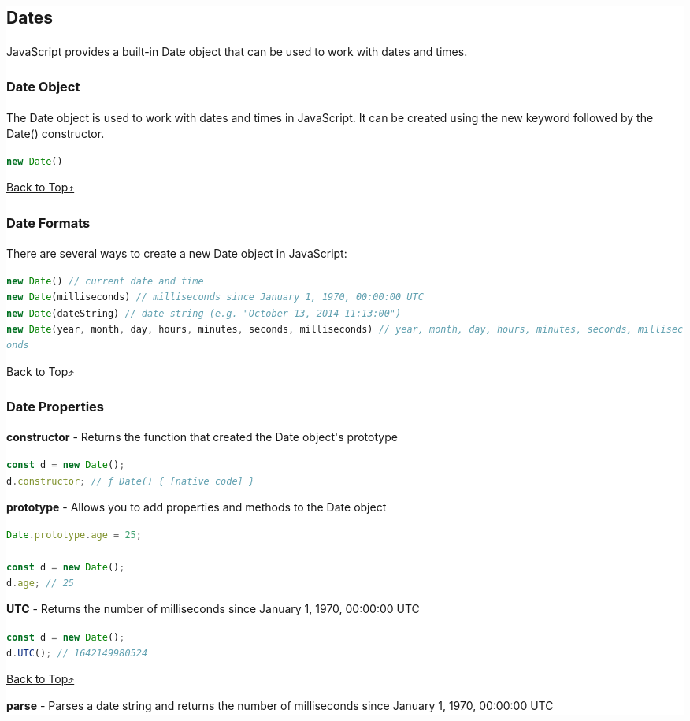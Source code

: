 ## Dates

JavaScript provides a built-in Date object that can be used to work with dates and times.

### Date Object

The Date object is used to work with dates and times in JavaScript. It can be created using the new keyword followed by the Date() constructor.

```javascript
new Date()
```

[Back to Top⤴️](#table-of-contents)

### Date Formats

There are several ways to create a new Date object in JavaScript:

```javascript
new Date() // current date and time
new Date(milliseconds) // milliseconds since January 1, 1970, 00:00:00 UTC
new Date(dateString) // date string (e.g. "October 13, 2014 11:13:00")
new Date(year, month, day, hours, minutes, seconds, milliseconds) // year, month, day, hours, minutes, seconds, milliseconds
```

[Back to Top⤴️](#table-of-contents)

### Date Properties

**constructor** - Returns the function that created the Date object's prototype

```javascript
const d = new Date();
d.constructor; // ƒ Date() { [native code] }
```

**prototype** - Allows you to add properties and methods to the Date object

```javascript
Date.prototype.age = 25;

const d = new Date();
d.age; // 25
```

**UTC** - Returns the number of milliseconds since January 1, 1970, 00:00:00 UTC

```javascript
const d = new Date();
d.UTC(); // 1642149980524
```

[Back to Top⤴️](#table-of-contents)

**parse** - Parses a date string and returns the number of milliseconds since January 1, 1970, 00:00:00 UTC


  [Symbol("firstName")]: "Manthan",
  [Symbol("lastName")]: "Ank",
